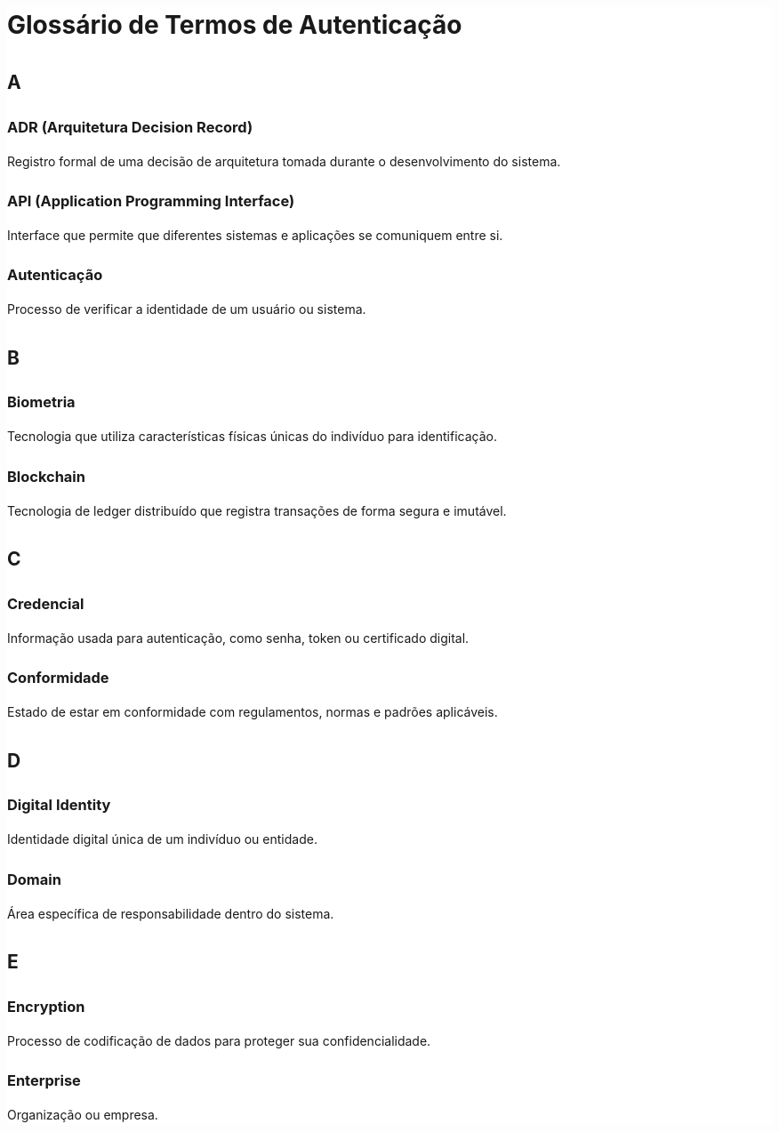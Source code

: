 # Glossário de Termos de Autenticação

## A

### ADR (Arquitetura Decision Record)
Registro formal de uma decisão de arquitetura tomada durante o desenvolvimento do sistema.

### API (Application Programming Interface)
Interface que permite que diferentes sistemas e aplicações se comuniquem entre si.

### Autenticação
Processo de verificar a identidade de um usuário ou sistema.

## B

### Biometria
Tecnologia que utiliza características físicas únicas do indivíduo para identificação.

### Blockchain
Tecnologia de ledger distribuído que registra transações de forma segura e imutável.

## C

### Credencial
Informação usada para autenticação, como senha, token ou certificado digital.

### Conformidade
Estado de estar em conformidade com regulamentos, normas e padrões aplicáveis.

## D

### Digital Identity
Identidade digital única de um indivíduo ou entidade.

### Domain
Área específica de responsabilidade dentro do sistema.

## E

### Encryption
Processo de codificação de dados para proteger sua confidencialidade.

### Enterprise
Organização ou empresa.
